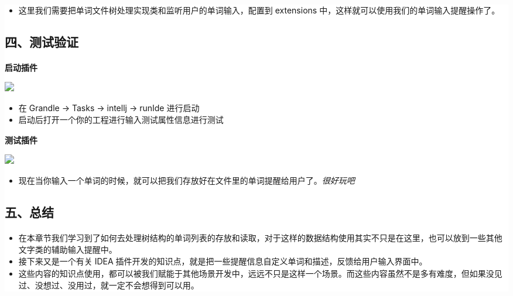 - 这里我们需要把单词文件树处理实现类和监听用户的单词输入，配置到 extensions 中，这样就可以使用我们的单词输入提醒操作了。

## 四、测试验证

**启动插件**

![](https://bugstack.cn/images/article/assembly/assembly-220122-9-01.png)

- 在 Grandle -> Tasks -> intellj -> runIde 进行启动
- 启动后打开一个你的工程进行输入测试属性信息进行测试

**测试插件**

![](https://bugstack.cn/images/article/assembly/assembly-220122-9-02.png)

- 现在当你输入一个单词的时候，就可以把我们存放好在文件里的单词提醒给用户了。*很好玩吧*

## 五、总结

- 在本章节我们学习到了如何去处理树结构的单词列表的存放和读取，对于这样的数据结构使用其实不只是在这里，也可以放到一些其他文字类的辅助输入提醒中。
- 接下来又是一个有关 IDEA 插件开发的知识点，就是把一些提醒信息自定义单词和描述，反馈给用户输入界面中。
- 这些内容的知识点使用，都可以被我们赋能于其他场景开发中，远远不只是这样一个场景。而这些内容虽然不是多有难度，但如果没见过、没想过、没用过，就一定不会想得到可以用。